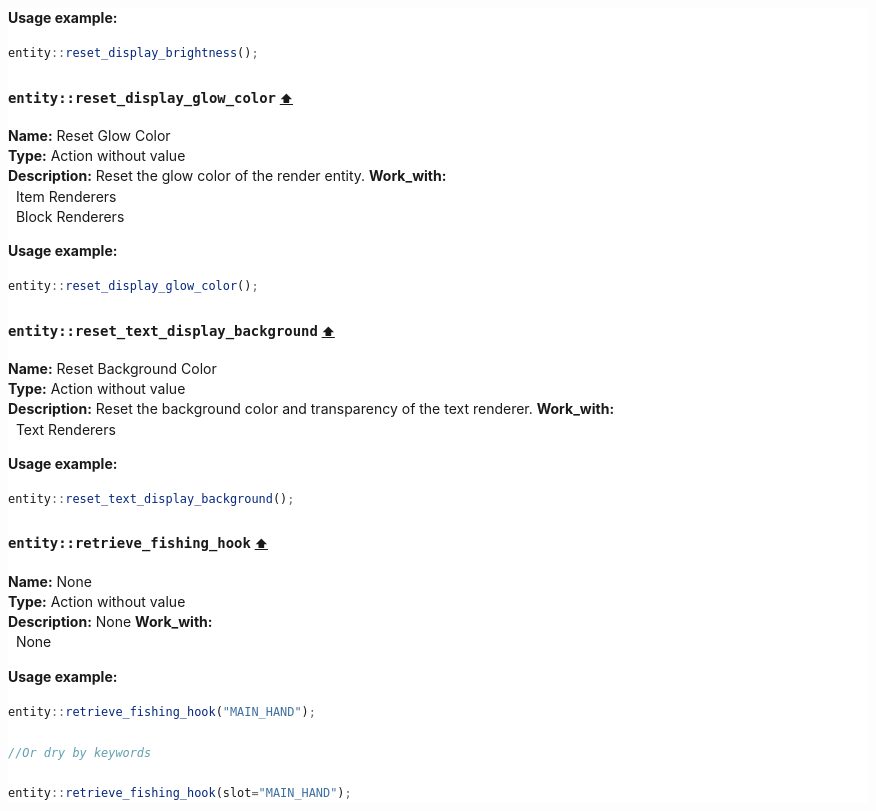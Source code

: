 **Usage example:** 
```ts
entity::reset_display_brightness();
```

<h3 id=entity_reset_display_glow_color>
  <code>entity::reset_display_glow_color</code>
  <a href="#" style="font-size: 12px; margin-left:">⬆️</a>
</h3>

**Name:** Reset Glow Color\
**Type:** Action without value\
**Description:** Reset the glow color of the render entity.
**Work_with:**\
&nbsp;&nbsp;Item Renderers\
&nbsp;&nbsp;Block Renderers

**Usage example:** 
```ts
entity::reset_display_glow_color();
```

<h3 id=entity_reset_text_display_background>
  <code>entity::reset_text_display_background</code>
  <a href="#" style="font-size: 12px; margin-left:">⬆️</a>
</h3>

**Name:** Reset Background Color\
**Type:** Action without value\
**Description:** Reset the background color and transparency of the text renderer.
**Work_with:**\
&nbsp;&nbsp;Text Renderers

**Usage example:** 
```ts
entity::reset_text_display_background();
```

<h3 id=entity_retrieve_fishing_hook>
  <code>entity::retrieve_fishing_hook</code>
  <a href="#" style="font-size: 12px; margin-left:">⬆️</a>
</h3>

**Name:** None\
**Type:** Action without value\
**Description:** None
**Work_with:**\
&nbsp;&nbsp;None

**Usage example:** 
```ts
entity::retrieve_fishing_hook("MAIN_HAND");

//Or dry by keywords

entity::retrieve_fishing_hook(slot="MAIN_HAND");
```
